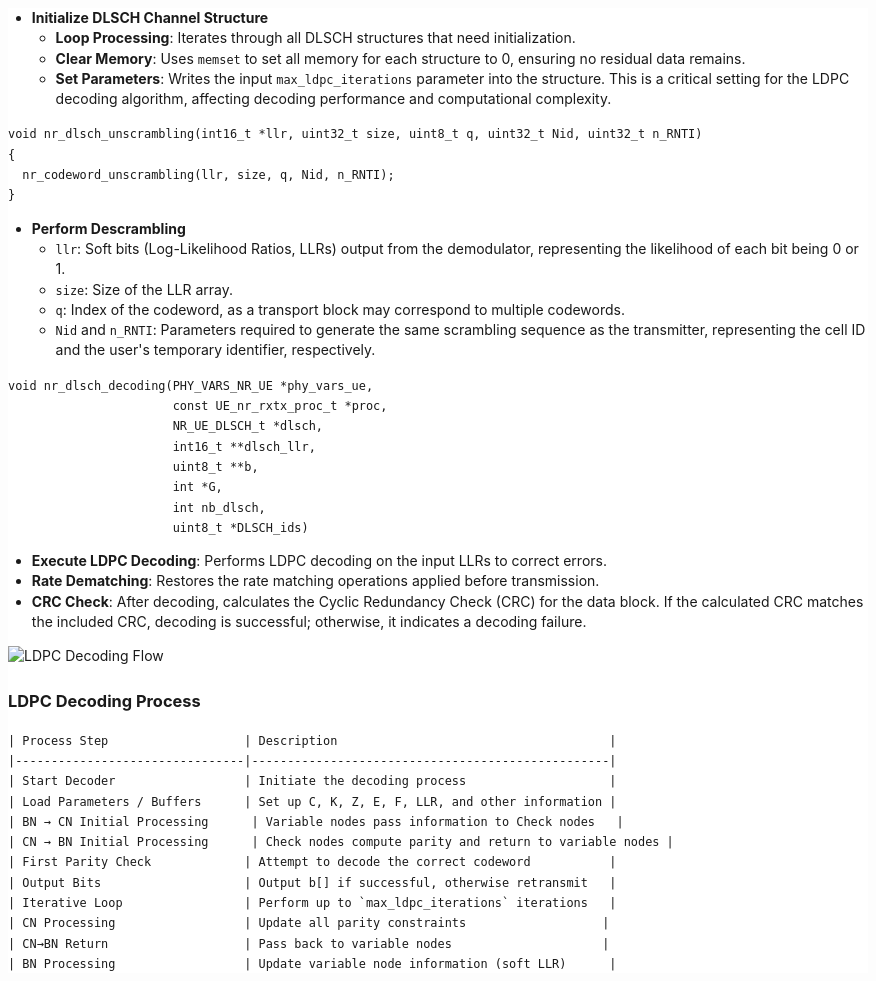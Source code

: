 - **Initialize DLSCH Channel Structure**
  - **Loop Processing**: Iterates through all DLSCH structures that need initialization.
  - **Clear Memory**: Uses `memset` to set all memory for each structure to 0, ensuring no residual data remains.
  - **Set Parameters**: Writes the input `max_ldpc_iterations` parameter into the structure. This is a critical setting for the LDPC decoding algorithm, affecting decoding performance and computational complexity.

```
void nr_dlsch_unscrambling(int16_t *llr, uint32_t size, uint8_t q, uint32_t Nid, uint32_t n_RNTI)
{
  nr_codeword_unscrambling(llr, size, q, Nid, n_RNTI);
}
```

- **Perform Descrambling**
  - `llr`: Soft bits (Log-Likelihood Ratios, LLRs) output from the demodulator, representing the likelihood of each bit being 0 or 1.
  - `size`: Size of the LLR array.
  - `q`: Index of the codeword, as a transport block may correspond to multiple codewords.
  - `Nid` and `n_RNTI`: Parameters required to generate the same scrambling sequence as the transmitter, representing the cell ID and the user's temporary identifier, respectively.

```
void nr_dlsch_decoding(PHY_VARS_NR_UE *phy_vars_ue,
                       const UE_nr_rxtx_proc_t *proc,
                       NR_UE_DLSCH_t *dlsch,
                       int16_t **dlsch_llr,
                       uint8_t **b,
                       int *G,
                       int nb_dlsch,
                       uint8_t *DLSCH_ids)
```

- **Execute LDPC Decoding**: Performs LDPC decoding on the input LLRs to correct errors.
- **Rate Dematching**: Restores the rate matching operations applied before transmission.
- **CRC Check**: After decoding, calculates the Cyclic Redundancy Check (CRC) for the data block. If the calculated CRC matches the included CRC, decoding is successful; otherwise, it indicates a decoding failure.

![LDPC Decoding Flow](https://github.com/user-attachments/assets/9fa47ab7-b330-4b46-8d48-b4fb31d5da2d)

### LDPC Decoding Process

```
| Process Step                   | Description                                      |
|--------------------------------|--------------------------------------------------|
| Start Decoder                  | Initiate the decoding process                    |
| Load Parameters / Buffers      | Set up C, K, Z, E, F, LLR, and other information |
| BN → CN Initial Processing      | Variable nodes pass information to Check nodes   |
| CN → BN Initial Processing      | Check nodes compute parity and return to variable nodes |
| First Parity Check             | Attempt to decode the correct codeword           |
| Output Bits                    | Output b[] if successful, otherwise retransmit   |
| Iterative Loop                 | Perform up to `max_ldpc_iterations` iterations   |
| CN Processing                  | Update all parity constraints                   |
| CN→BN Return                   | Pass back to variable nodes                     |
| BN Processing                  | Update variable node information (soft LLR)      |
```
